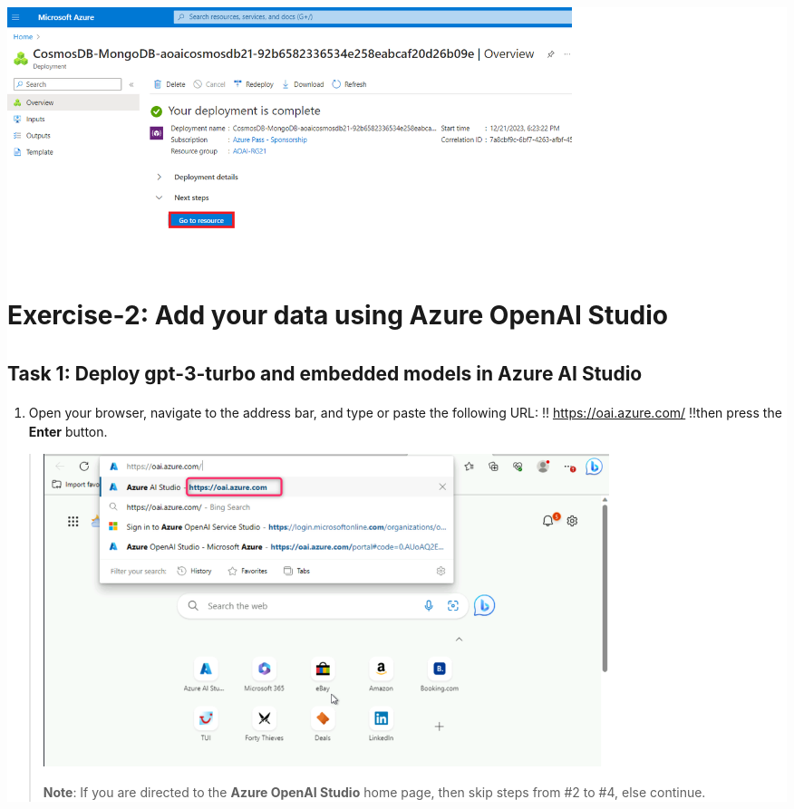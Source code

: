 <img src="./media/image66.png" style="width:6.49167in;height:2.875in" />

# Exercise-2: Add your data using Azure OpenAI Studio

## Task 1: Deploy gpt-3-turbo and embedded models in Azure AI Studio

1.  Open your browser, navigate to the address bar, and type or paste
    the following URL: !!
    [<u>https://oai.azure.com/</u>](https://oai.azure.com/) !!then press
    the **Enter** button.

> <img src="./media/image67.png" style="width:6.5in;height:3.59306in"
> alt="A screenshot of a computer Description automatically generated" />
>
> **Note**: If you are directed to the **Azure OpenAI Studio** home
> page, then skip steps from \#2 to \#4, else continue.

